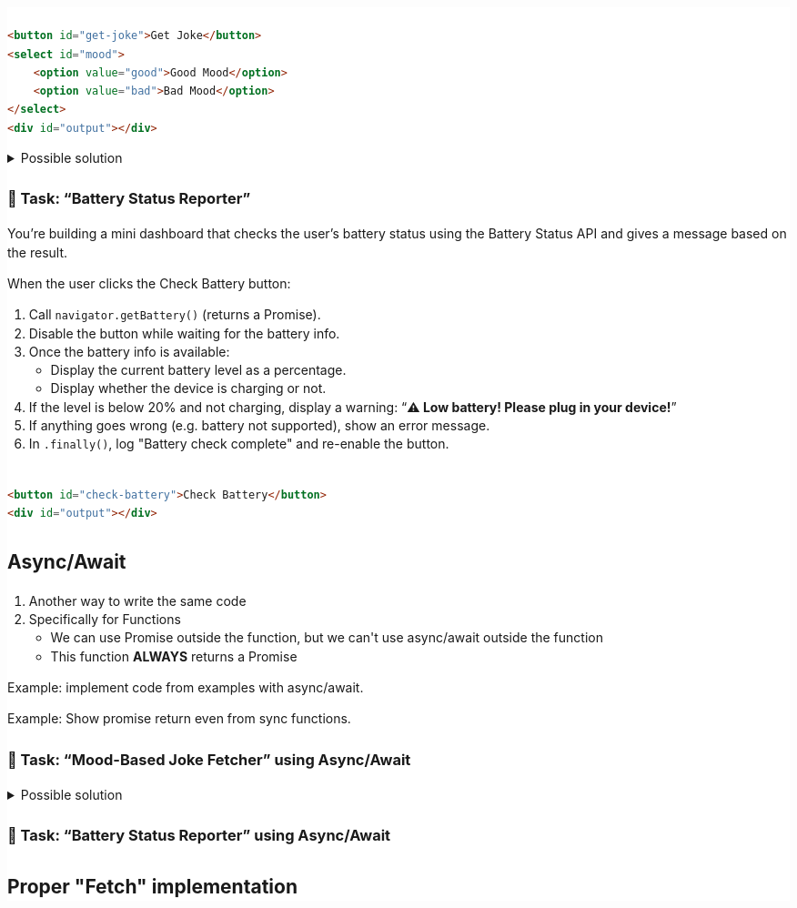 ```html

<button id="get-joke">Get Joke</button>
<select id="mood">
    <option value="good">Good Mood</option>
    <option value="bad">Bad Mood</option>
</select>
<div id="output"></div>
```

<details><summary>Possible solution</summary></details>

### 🧠 Task: “Battery Status Reporter”

You’re building a mini dashboard that checks the user’s battery status using the Battery Status API and gives a message
based on the result.

When the user clicks the Check Battery button:

1. Call `navigator.getBattery()` (returns a Promise).
1. Disable the button while waiting for the battery info.
1. Once the battery info is available:
    - Display the current battery level as a percentage.
    - Display whether the device is charging or not.
1. If the level is below 20% and not charging, display a warning:
   “**⚠️ Low battery! Please plug in your device!**”
1. If anything goes wrong (e.g. battery not supported), show an error message.
1. In `.finally()`, log "Battery check complete" and re-enable the button.

```html

<button id="check-battery">Check Battery</button>
<div id="output"></div>
```

## Async/Await

1. Another way to write the same code
2. Specifically for Functions
    - We can use Promise outside the function, but we can't use async/await outside the function
    - This function **ALWAYS** returns a Promise

Example: implement code from examples with async/await.

Example: Show promise return even from sync functions.

### 🧠 Task: “Mood-Based Joke Fetcher” using Async/Await

<details><summary>Possible solution</summary></details>

### 🧠 Task: “Battery Status Reporter” using Async/Await

## Proper "Fetch" implementation
